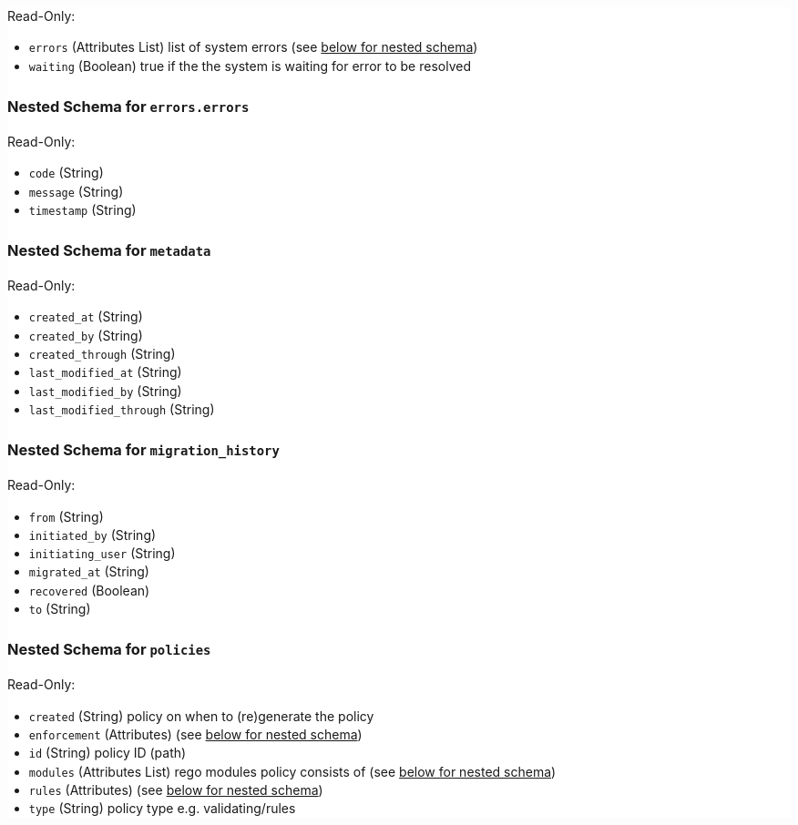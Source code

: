 Read-Only:

- `errors` (Attributes List) list of system errors (see [below for nested schema](#nestedatt--errors--errors))
- `waiting` (Boolean) true if the the system is waiting for error to be resolved

<a id="nestedatt--errors--errors"></a>
### Nested Schema for `errors.errors`

Read-Only:

- `code` (String)
- `message` (String)
- `timestamp` (String)



<a id="nestedatt--metadata"></a>
### Nested Schema for `metadata`

Read-Only:

- `created_at` (String)
- `created_by` (String)
- `created_through` (String)
- `last_modified_at` (String)
- `last_modified_by` (String)
- `last_modified_through` (String)


<a id="nestedatt--migration_history"></a>
### Nested Schema for `migration_history`

Read-Only:

- `from` (String)
- `initiated_by` (String)
- `initiating_user` (String)
- `migrated_at` (String)
- `recovered` (Boolean)
- `to` (String)


<a id="nestedatt--policies"></a>
### Nested Schema for `policies`

Read-Only:

- `created` (String) policy on when to (re)generate the policy
- `enforcement` (Attributes) (see [below for nested schema](#nestedatt--policies--enforcement))
- `id` (String) policy ID (path)
- `modules` (Attributes List) rego modules policy consists of (see [below for nested schema](#nestedatt--policies--modules))
- `rules` (Attributes) (see [below for nested schema](#nestedatt--policies--rules))
- `type` (String) policy type e.g. validating/rules
